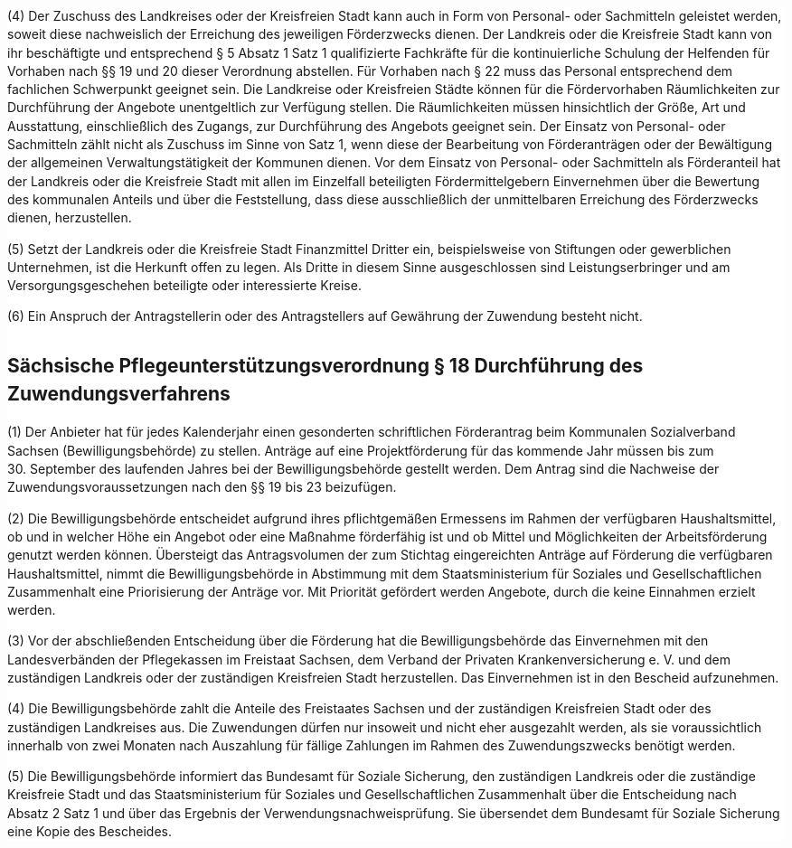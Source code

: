 (4) Der Zuschuss des Landkreises oder der Kreisfreien Stadt kann auch in Form von Personal- oder Sachmitteln geleistet werden, soweit diese nachweislich der Erreichung des jeweiligen Förderzwecks dienen. Der Landkreis oder die Kreisfreie Stadt kann von ihr beschäftigte und entsprechend § 5 Absatz 1 Satz 1 qualifizierte Fachkräfte für die kontinuierliche Schulung der Helfenden für Vorhaben nach §§ 19 und 20 dieser Verordnung abstellen. Für Vorhaben nach § 22 muss das Personal entsprechend dem fachlichen Schwerpunkt geeignet sein. Die Landkreise oder Kreisfreien Städte können für die Fördervorhaben Räumlichkeiten zur Durchführung der Angebote unentgeltlich zur Verfügung stellen. Die Räumlichkeiten müssen hinsichtlich der Größe, Art und Ausstattung, einschließlich des Zugangs, zur Durchführung des Angebots geeignet sein. Der Einsatz von Personal- oder Sachmitteln zählt nicht als Zuschuss im Sinne von Satz 1, wenn diese der Bearbeitung von Förderanträgen oder der Bewältigung der allgemeinen Verwaltungstätigkeit der Kommunen dienen. Vor dem Einsatz von Personal- oder Sachmitteln als Förderanteil hat der Landkreis oder die Kreisfreie Stadt mit allen im Einzelfall beteiligten Fördermittelgebern Einvernehmen über die Bewertung des kommunalen Anteils und über die Feststellung, dass diese ausschließlich der unmittelbaren Erreichung des Förderzwecks dienen, herzustellen.

(5) Setzt der Landkreis oder die Kreisfreie Stadt Finanzmittel Dritter ein, beispielsweise von Stiftungen oder gewerblichen Unternehmen, ist die Herkunft offen zu legen. Als Dritte in diesem Sinne ausgeschlossen sind Leistungserbringer und am Versorgungsgeschehen beteiligte oder interessierte Kreise.

(6) Ein Anspruch der Antragstellerin oder des Antragstellers auf Gewährung der Zuwendung besteht nicht.


## Sächsische Pflegeunterstützungsverordnung § 18 Durchführung des Zuwendungsverfahrens

(1) Der Anbieter hat für jedes Kalenderjahr einen gesonderten schriftlichen Förderantrag beim Kommunalen Sozialverband Sachsen (Bewilligungsbehörde) zu stellen. Anträge auf eine Projektförderung für das kommende Jahr müssen bis zum 30. September des laufenden Jahres bei der Bewilligungsbehörde gestellt werden. Dem Antrag sind die Nachweise der Zuwendungsvoraussetzungen nach den §§ 19 bis 23 beizufügen.

(2) Die Bewilligungsbehörde entscheidet aufgrund ihres pflichtgemäßen Ermessens im Rahmen der verfügbaren Haushaltsmittel, ob und in welcher Höhe ein Angebot oder eine Maßnahme förderfähig ist und ob Mittel und Möglichkeiten der Arbeitsförderung genutzt werden können. Übersteigt das Antragsvolumen der zum Stichtag eingereichten Anträge auf Förderung die verfügbaren Haushaltsmittel, nimmt die Bewilligungsbehörde in Abstimmung mit dem Staatsministerium für Soziales und Gesellschaftlichen Zusammenhalt eine Priorisierung der Anträge vor. Mit Priorität gefördert werden Angebote, durch die keine Einnahmen erzielt werden.

(3) Vor der abschließenden Entscheidung über die Förderung hat die Bewilligungsbehörde das Einvernehmen mit den Landesverbänden der Pflegekassen im Freistaat Sachsen, dem Verband der Privaten Krankenversicherung e. V. und dem zuständigen Landkreis oder der zuständigen Kreisfreien Stadt herzustellen. Das Einvernehmen ist in den Bescheid aufzunehmen.

(4) Die Bewilligungsbehörde zahlt die Anteile des Freistaates Sachsen und der zuständigen Kreisfreien Stadt oder des zuständigen Landkreises aus. Die Zuwendungen dürfen nur insoweit und nicht eher ausgezahlt werden, als sie voraussichtlich innerhalb von zwei Monaten nach Auszahlung für fällige Zahlungen im Rahmen des Zuwendungszwecks benötigt werden.

(5) Die Bewilligungsbehörde informiert das Bundesamt für Soziale Sicherung, den zuständigen Landkreis oder die zuständige Kreisfreie Stadt und das Staatsministerium für Soziales und Gesellschaftlichen Zusammenhalt über die Entscheidung nach Absatz 2 Satz 1 und über das Ergebnis der Verwendungsnachweisprüfung. Sie übersendet dem Bundesamt für Soziale Sicherung eine Kopie des Bescheides.
